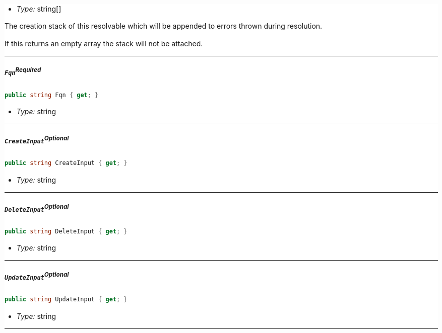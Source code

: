 - *Type:* string[]

The creation stack of this resolvable which will be appended to errors thrown during resolution.

If this returns an empty array the stack will not be attached.

---

##### `Fqn`<sup>Required</sup> <a name="Fqn" id="rhizo-co-terraform-provider-oci.stackMonitoringConfig.StackMonitoringConfigTimeoutsOutputReference.property.fqn"></a>

```csharp
public string Fqn { get; }
```

- *Type:* string

---

##### `CreateInput`<sup>Optional</sup> <a name="CreateInput" id="rhizo-co-terraform-provider-oci.stackMonitoringConfig.StackMonitoringConfigTimeoutsOutputReference.property.createInput"></a>

```csharp
public string CreateInput { get; }
```

- *Type:* string

---

##### `DeleteInput`<sup>Optional</sup> <a name="DeleteInput" id="rhizo-co-terraform-provider-oci.stackMonitoringConfig.StackMonitoringConfigTimeoutsOutputReference.property.deleteInput"></a>

```csharp
public string DeleteInput { get; }
```

- *Type:* string

---

##### `UpdateInput`<sup>Optional</sup> <a name="UpdateInput" id="rhizo-co-terraform-provider-oci.stackMonitoringConfig.StackMonitoringConfigTimeoutsOutputReference.property.updateInput"></a>

```csharp
public string UpdateInput { get; }
```

- *Type:* string

---
